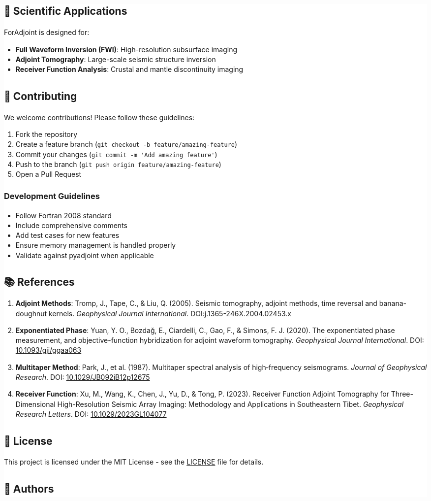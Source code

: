 ## 🔬 Scientific Applications

ForAdjoint is designed for:

- **Full Waveform Inversion (FWI)**: High-resolution subsurface imaging
- **Adjoint Tomography**: Large-scale seismic structure inversion  
- **Receiver Function Analysis**: Crustal and mantle discontinuity imaging

## 🤝 Contributing

We welcome contributions! Please follow these guidelines:

1. Fork the repository
2. Create a feature branch (`git checkout -b feature/amazing-feature`)
3. Commit your changes (`git commit -m 'Add amazing feature'`)
4. Push to the branch (`git push origin feature/amazing-feature`)
5. Open a Pull Request

### Development Guidelines

- Follow Fortran 2008 standard
- Include comprehensive comments
- Add test cases for new features
- Ensure memory management is handled properly
- Validate against pyadjoint when applicable

## 📚 References

1. **Adjoint Methods**: Tromp, J., Tape, C., & Liu, Q. (2005). Seismic tomography, adjoint methods, time reversal and banana-doughnut kernels. *Geophysical Journal International*. DOI:[j.1365-246X.2004.02453.x](https://doi.org/10.1111/j.1365-246X.2004.02453.x)

2. **Exponentiated Phase**: Yuan, Y. O., Bozdağ, E., Ciardelli, C., Gao, F., & Simons, F. J. (2020). The exponentiated phase measurement, and objective-function hybridization for adjoint waveform tomography. *Geophysical Journal International*. DOI: [10.1093/gji/ggaa063](https://doi.org/10.1093/gji/ggaa063)

3. **Multitaper Method**: Park, J., et al. (1987). Multitaper spectral analysis of high‐frequency seismograms. *Journal of Geophysical Research*. DOI: [10.1029/JB092iB12p12675](https://doi.org/10.1029/JB092iB12p12675)

4. **Receiver Function**: Xu, M., Wang, K., Chen, J., Yu, D., & Tong, P. (2023). Receiver Function Adjoint Tomography for Three-Dimensional High-Resolution Seismic Array Imaging: Methodology and Applications in Southeastern Tibet. *Geophysical Research Letters*. DOI: [10.1029/2023GL104077](https://doi.org/10.1029/2023GL104077)

## 📝 License

This project is licensed under the MIT License - see the [LICENSE](LICENSE) file for details.

## 👥 Authors
